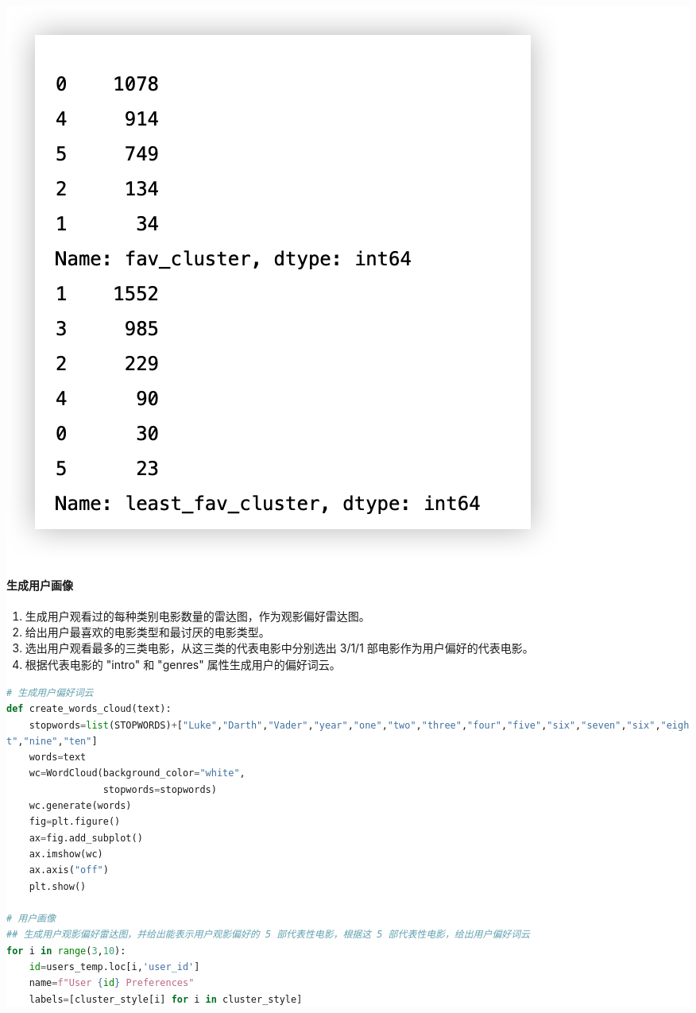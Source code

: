 ![3.3.2](user/fav_cluster_counts.png)

#### 生成用户画像

1. 生成用户观看过的每种类别电影数量的雷达图，作为观影偏好雷达图。
2. 给出用户最喜欢的电影类型和最讨厌的电影类型。
3. 选出用户观看最多的三类电影，从这三类的代表电影中分别选出 3/1/1 部电影作为用户偏好的代表电影。
4. 根据代表电影的 "intro" 和 "genres" 属性生成用户的偏好词云。

```python
# 生成用户偏好词云
def create_words_cloud(text):
    stopwords=list(STOPWORDS)+["Luke","Darth","Vader","year","one","two","three","four","five","six","seven","six","eight","nine","ten"]
    words=text
    wc=WordCloud(background_color="white",
                 stopwords=stopwords)
    wc.generate(words)
    fig=plt.figure()
    ax=fig.add_subplot()
    ax.imshow(wc)
    ax.axis("off")
    plt.show()

# 用户画像
## 生成用户观影偏好雷达图，并给出能表示用户观影偏好的 5 部代表性电影，根据这 5 部代表性电影，给出用户偏好词云
for i in range(3,10):
    id=users_temp.loc[i,'user_id']
    name=f"User {id} Preferences"
    labels=[cluster_style[i] for i in cluster_style]
```